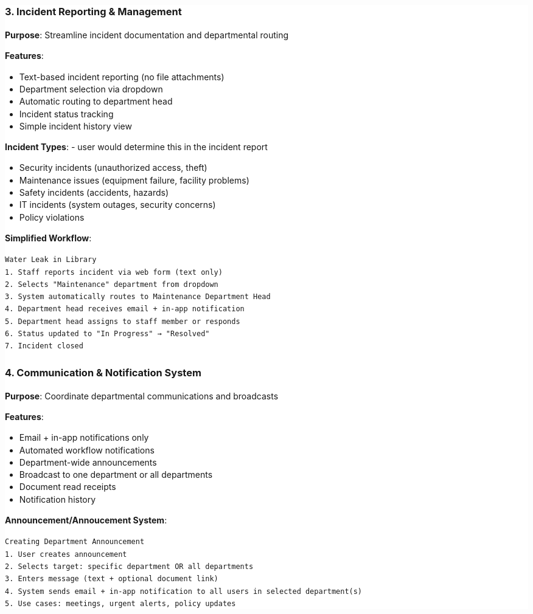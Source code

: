 ### 3. Incident Reporting & Management

**Purpose**: Streamline incident documentation and departmental routing

**Features**:

- Text-based incident reporting (no file attachments)
- Department selection via dropdown
- Automatic routing to department head
- Incident status tracking
- Simple incident history view

**Incident Types**: - user would determine this in the incident report

- Security incidents (unauthorized access, theft)
- Maintenance issues (equipment failure, facility problems)
- Safety incidents (accidents, hazards)
- IT incidents (system outages, security concerns)
- Policy violations

**Simplified Workflow**:

```
Water Leak in Library
1. Staff reports incident via web form (text only)
2. Selects "Maintenance" department from dropdown
3. System automatically routes to Maintenance Department Head
4. Department head receives email + in-app notification
5. Department head assigns to staff member or responds
6. Status updated to "In Progress" → "Resolved"
7. Incident closed
```

### 4. Communication & Notification System

**Purpose**: Coordinate departmental communications and broadcasts

**Features**:

- Email + in-app notifications only
- Automated workflow notifications
- Department-wide announcements
- Broadcast to one department or all departments
- Document read receipts
- Notification history

**Announcement/Annoucement System**:

```
Creating Department Announcement
1. User creates announcement
2. Selects target: specific department OR all departments
3. Enters message (text + optional document link)
4. System sends email + in-app notification to all users in selected department(s)
5. Use cases: meetings, urgent alerts, policy updates
```
